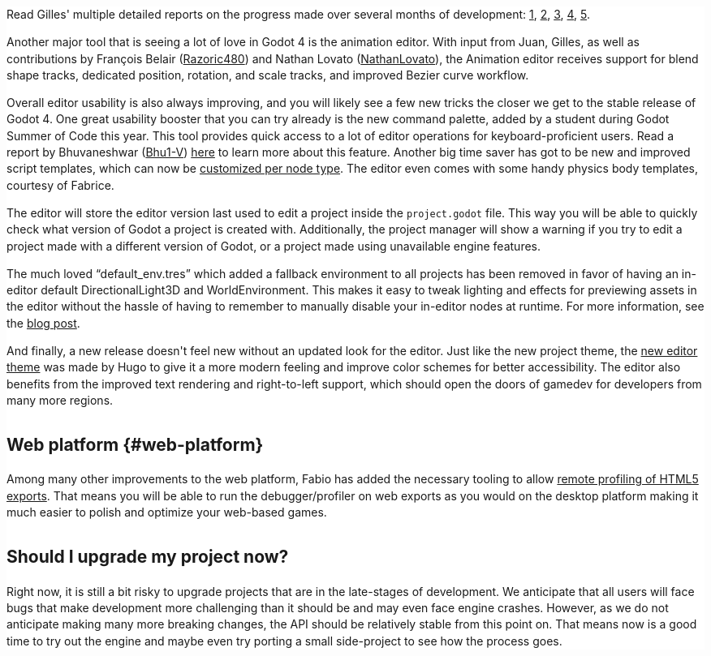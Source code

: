 <video autoplay loop muted>
  <source src="/storage/app/media/4.0/beta1/editor-tiles.mp4?1" type="video/mp4">
</video>

Read Gilles' multiple detailed reports on the progress made over several months of development: [1](https://godotengine.org/article/tiles-editor-rework), [2](https://godotengine.org/article/tiles-editor-progress-report-2), [3](https://godotengine.org/article/tiles-editor-progress-3), [4](https://godotengine.org/article/tiles-editor-progress-4), [5](https://godotengine.org/article/tiles-editor-progress-report-5).

Another major tool that is seeing a lot of love in Godot 4 is the animation editor. With input from Juan, Gilles, as well as contributions by François Belair ([Razoric480](https://github.com/Razoric480)) and Nathan Lovato ([NathanLovato](https://github.com/NathanLovato)), the Animation editor receives support for blend shape tracks, dedicated position, rotation, and scale tracks, and improved Bezier curve workflow.

Overall editor usability is also always improving, and you will likely see a few new tricks the closer we get to the stable release of Godot 4. One great usability booster that you can try already is the new command palette, added by a student during Godot Summer of Code this year. This tool provides quick access to a lot of editor operations for keyboard-proficient users. Read a report by Bhuvaneshwar ([Bhu1-V](https://github.com/Bhu1-V)) [here](https://godotengine.org/article/gsoc-2021-progress-report-1#command-palette) to learn more about this feature. Another big time saver has got to be new and improved script templates, which can now be [customized per node type](https://github.com/godotengine/godot/pull/53957). The editor even comes with some handy physics body templates, courtesy of Fabrice.

The editor will store the editor version last used to edit a project inside the `project.godot` file. This way you will be able to quickly check what version of Godot a project is created with. Additionally, the project manager will show a warning if you try to edit a project made with a different version of Godot, or a project made using unavailable engine features.

The much loved “default_env.tres” which added a fallback environment to all projects has been removed in favor of having an in-editor default DirectionalLight3D and WorldEnvironment. This makes it easy to tweak lighting and effects for previewing assets in the editor without the hassle of having to remember to manually disable your in-editor nodes at runtime. For more information, see the
[blog post](https://godotengine.org/article/editor-improvements-godot-40).

And finally, a new release doesn't feel new without an updated look for the editor. Just like the new project theme, the [new editor theme](https://github.com/godotengine/godot/pull/45607) was made by Hugo to give it a more modern feeling and improve color schemes for better accessibility. The editor also benefits from the improved text rendering and right-to-left support, which should open the doors of gamedev for developers from many more regions.

## Web platform {#web-platform}

Among many other improvements to the web platform, Fabio has added the necessary tooling to allow [remote profiling of HTML5 exports](https://godotengine.org/article/html5-export-profiling). That means you will be able to run the debugger/profiler on web exports as you would on the desktop platform making it much easier to polish and optimize your web-based games.

## Should I upgrade my project now?

Right now, it is still a bit risky to upgrade projects that are in the late-stages of development. We anticipate that all users will face bugs that make development more challenging than it should be and may even face engine crashes. However, as we do not anticipate making many more breaking changes, the API should be relatively stable from this point on. That means now is a good time to try out the engine and maybe even try porting a small side-project to see how the process goes.
